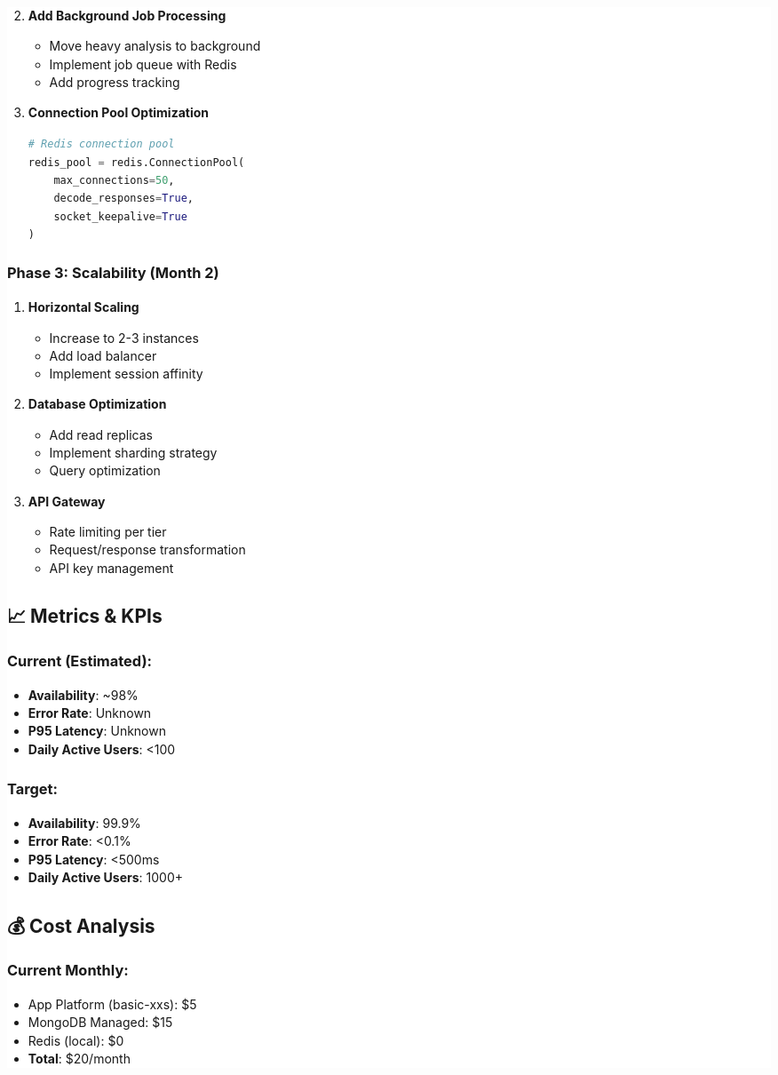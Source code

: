 2. **Add Background Job Processing**
   - Move heavy analysis to background
   - Implement job queue with Redis
   - Add progress tracking

3. **Connection Pool Optimization**
   ```python
   # Redis connection pool
   redis_pool = redis.ConnectionPool(
       max_connections=50,
       decode_responses=True,
       socket_keepalive=True
   )
   ```

### Phase 3: Scalability (Month 2)

1. **Horizontal Scaling**
   - Increase to 2-3 instances
   - Add load balancer
   - Implement session affinity

2. **Database Optimization**
   - Add read replicas
   - Implement sharding strategy
   - Query optimization

3. **API Gateway**
   - Rate limiting per tier
   - Request/response transformation
   - API key management

## 📈 Metrics & KPIs

### Current (Estimated):
- **Availability**: ~98%
- **Error Rate**: Unknown
- **P95 Latency**: Unknown
- **Daily Active Users**: <100

### Target:
- **Availability**: 99.9%
- **Error Rate**: <0.1%
- **P95 Latency**: <500ms
- **Daily Active Users**: 1000+

## 💰 Cost Analysis

### Current Monthly:
- App Platform (basic-xxs): $5
- MongoDB Managed: $15
- Redis (local): $0
- **Total**: $20/month
